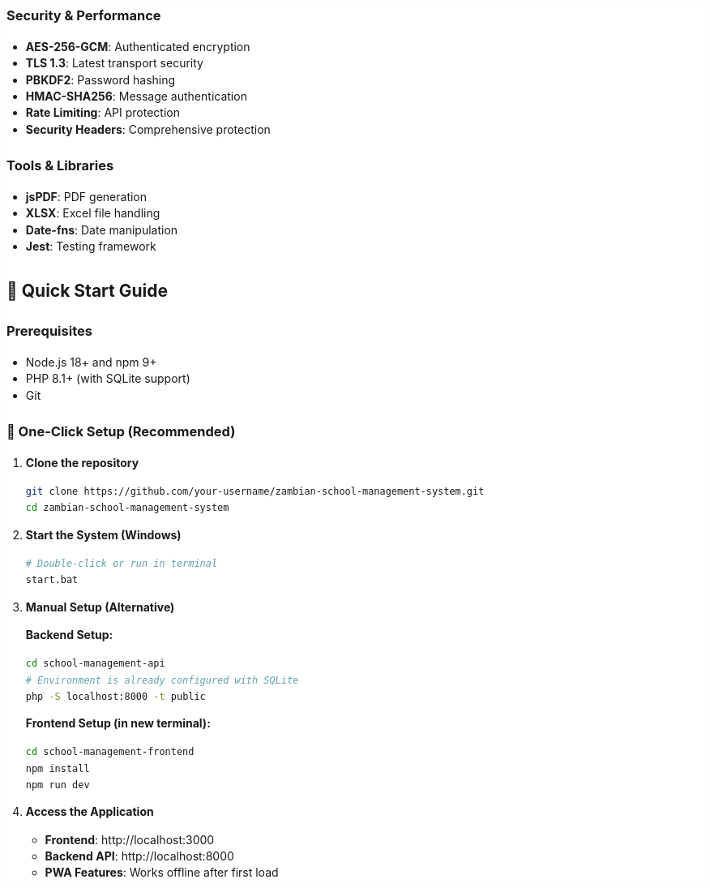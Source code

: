 ### Security & Performance
- **AES-256-GCM**: Authenticated encryption
- **TLS 1.3**: Latest transport security
- **PBKDF2**: Password hashing
- **HMAC-SHA256**: Message authentication
- **Rate Limiting**: API protection
- **Security Headers**: Comprehensive protection

### Tools & Libraries
- **jsPDF**: PDF generation
- **XLSX**: Excel file handling
- **Date-fns**: Date manipulation
- **Jest**: Testing framework

## 🚀 Quick Start Guide

### Prerequisites
- Node.js 18+ and npm 9+
- PHP 8.1+ (with SQLite support)
- Git

### 🎯 One-Click Setup (Recommended)

1. **Clone the repository**
   ```bash
   git clone https://github.com/your-username/zambian-school-management-system.git
   cd zambian-school-management-system
   ```

2. **Start the System (Windows)**
   ```bash
   # Double-click or run in terminal
   start.bat
   ```

3. **Manual Setup (Alternative)**

   **Backend Setup:**
   ```bash
   cd school-management-api
   # Environment is already configured with SQLite
   php -S localhost:8000 -t public
   ```

   **Frontend Setup (in new terminal):**
   ```bash
   cd school-management-frontend
   npm install
   npm run dev
   ```

4. **Access the Application**
   - **Frontend**: http://localhost:3000
   - **Backend API**: http://localhost:8000
   - **PWA Features**: Works offline after first load
